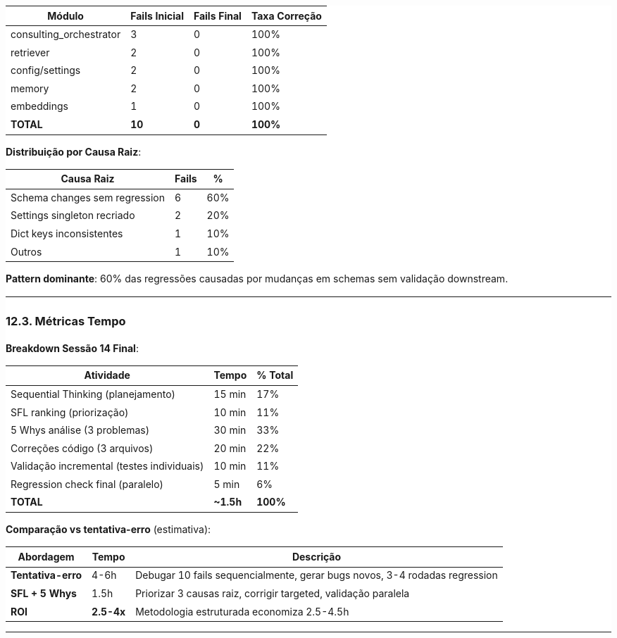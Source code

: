 | Módulo | Fails Inicial | Fails Final | Taxa Correção |
|---|---|---|---|
| consulting_orchestrator | 3 | 0 | 100% |
| retriever | 2 | 0 | 100% |
| config/settings | 2 | 0 | 100% |
| memory | 2 | 0 | 100% |
| embeddings | 1 | 0 | 100% |
| **TOTAL** | **10** | **0** | **100%** |

**Distribuição por Causa Raiz**:

| Causa Raiz | Fails | % |
|---|---|---|
| Schema changes sem regression | 6 | 60% |
| Settings singleton recriado | 2 | 20% |
| Dict keys inconsistentes | 1 | 10% |
| Outros | 1 | 10% |

**Pattern dominante**: 60% das regressões causadas por mudanças em schemas sem validação downstream.

---

### 12.3. Métricas Tempo

**Breakdown Sessão 14 Final**:

| Atividade | Tempo | % Total |
|---|---|---|
| Sequential Thinking (planejamento) | 15 min | 17% |
| SFL ranking (priorização) | 10 min | 11% |
| 5 Whys análise (3 problemas) | 30 min | 33% |
| Correções código (3 arquivos) | 20 min | 22% |
| Validação incremental (testes individuais) | 10 min | 11% |
| Regression check final (paralelo) | 5 min | 6% |
| **TOTAL** | **~1.5h** | **100%** |

**Comparação vs tentativa-erro** (estimativa):

| Abordagem | Tempo | Descrição |
|---|---|---|
| **Tentativa-erro** | 4-6h | Debugar 10 fails sequencialmente, gerar bugs novos, 3-4 rodadas regression |
| **SFL + 5 Whys** | 1.5h | Priorizar 3 causas raiz, corrigir targeted, validação paralela |
| **ROI** | **2.5-4x** | Metodologia estruturada economiza 2.5-4.5h |

---